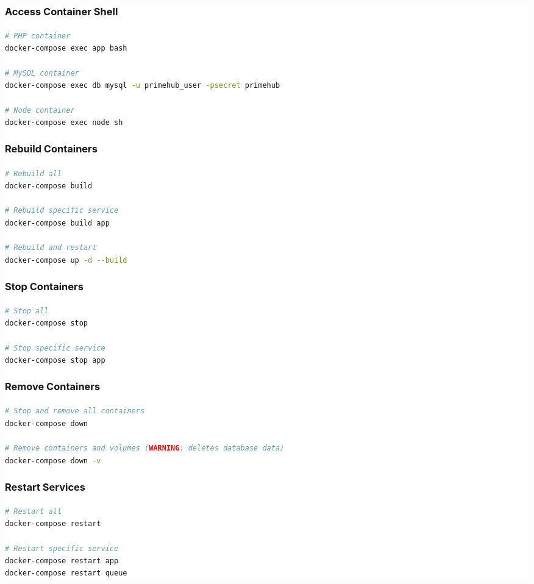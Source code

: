 ### Access Container Shell
```bash
# PHP container
docker-compose exec app bash

# MySQL container
docker-compose exec db mysql -u primehub_user -psecret primehub

# Node container
docker-compose exec node sh
```

### Rebuild Containers
```bash
# Rebuild all
docker-compose build

# Rebuild specific service
docker-compose build app

# Rebuild and restart
docker-compose up -d --build
```

### Stop Containers
```bash
# Stop all
docker-compose stop

# Stop specific service
docker-compose stop app
```

### Remove Containers
```bash
# Stop and remove all containers
docker-compose down

# Remove containers and volumes (WARNING: deletes database data)
docker-compose down -v
```

### Restart Services
```bash
# Restart all
docker-compose restart

# Restart specific service
docker-compose restart app
docker-compose restart queue
```
